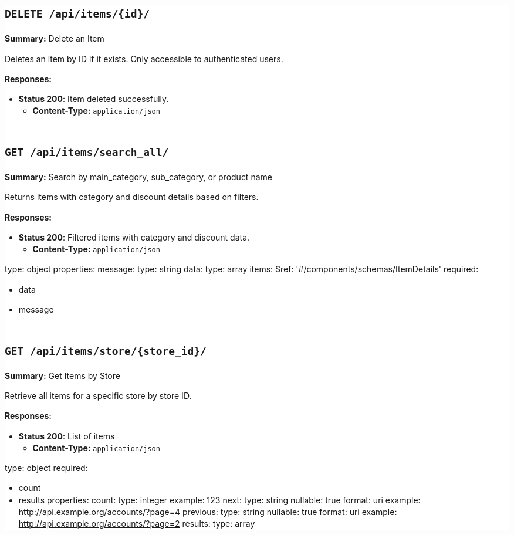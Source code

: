 ## `DELETE /api/items/{id}/`
**Summary:** Delete an Item

Deletes an item by ID if it exists. Only accessible to authenticated users.

**Responses:**
- **Status 200**: Item deleted successfully.
  - **Content-Type:** `application/json`

---

## `GET /api/items/search_all/`
**Summary:** Search by main_category, sub_category, or product name

Returns items with category and discount details based on filters.

**Responses:**
- **Status 200**: Filtered items with category and discount data.
  - **Content-Type:** `application/json`
    ```json
type: object
properties:
  message:
    type: string
  data:
    type: array
    items:
      $ref: '#/components/schemas/ItemDetails'
required:
- data
- message

    ```

---

## `GET /api/items/store/{store_id}/`
**Summary:** Get Items by Store

Retrieve all items for a specific store by store ID.

**Responses:**
- **Status 200**: List of items
  - **Content-Type:** `application/json`
    ```json
type: object
required:
- count
- results
properties:
  count:
    type: integer
    example: 123
  next:
    type: string
    nullable: true
    format: uri
    example: http://api.example.org/accounts/?page=4
  previous:
    type: string
    nullable: true
    format: uri
    example: http://api.example.org/accounts/?page=2
  results:
    type: array